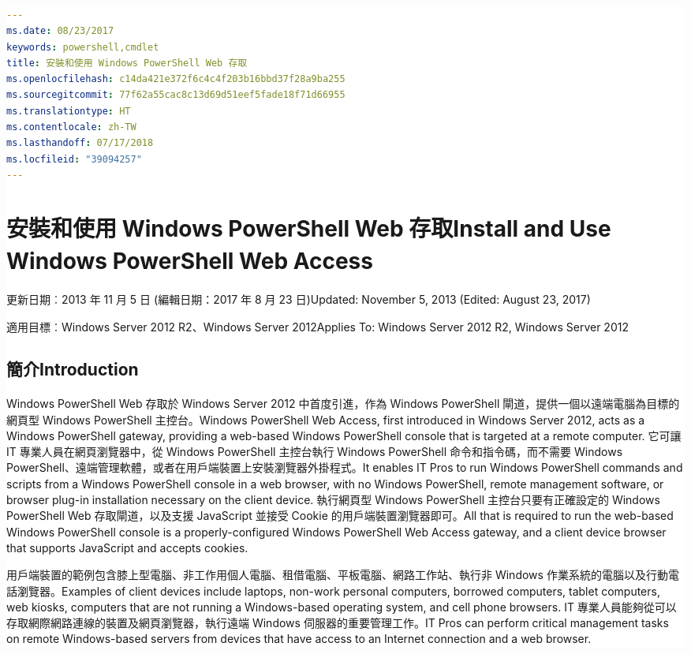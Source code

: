 ```yaml
---
ms.date: 08/23/2017
keywords: powershell,cmdlet
title: 安裝和使用 Windows PowerShell Web 存取
ms.openlocfilehash: c14da421e372f6c4c4f203b16bbd37f28a9ba255
ms.sourcegitcommit: 77f62a55cac8c13d69d51eef5fade18f71d66955
ms.translationtype: HT
ms.contentlocale: zh-TW
ms.lasthandoff: 07/17/2018
ms.locfileid: "39094257"
---
```

# <a name="install-and-use-windows-powershell-web-access"></a><span data-ttu-id="7a4f1-103">安裝和使用 Windows PowerShell Web 存取</span><span class="sxs-lookup"><span data-stu-id="7a4f1-103">Install and Use Windows PowerShell Web Access</span></span>

<span data-ttu-id="7a4f1-104">更新日期︰2013 年 11 月 5 日 (編輯日期：2017 年 8 月 23 日)</span><span class="sxs-lookup"><span data-stu-id="7a4f1-104">Updated: November 5, 2013 (Edited: August 23, 2017)</span></span>

<span data-ttu-id="7a4f1-105">適用目標︰Windows Server 2012 R2、Windows Server 2012</span><span class="sxs-lookup"><span data-stu-id="7a4f1-105">Applies To: Windows Server 2012 R2, Windows Server 2012</span></span>

## <a name="introduction"></a><span data-ttu-id="7a4f1-106">簡介</span><span class="sxs-lookup"><span data-stu-id="7a4f1-106">Introduction</span></span>

<span data-ttu-id="7a4f1-107">Windows PowerShell Web 存取於 Windows Server 2012 中首度引進，作為 Windows PowerShell 閘道，提供一個以遠端電腦為目標的網頁型 Windows PowerShell 主控台。</span><span class="sxs-lookup"><span data-stu-id="7a4f1-107">Windows PowerShell Web Access, first introduced in Windows Server 2012, acts as a Windows PowerShell gateway, providing a web-based Windows PowerShell console that is targeted at a remote computer.</span></span> <span data-ttu-id="7a4f1-108">它可讓 IT 專業人員在網頁瀏覽器中，從 Windows PowerShell 主控台執行 Windows PowerShell 命令和指令碼，而不需要 Windows PowerShell、遠端管理軟體，或者在用戶端裝置上安裝瀏覽器外掛程式。</span><span class="sxs-lookup"><span data-stu-id="7a4f1-108">It enables IT Pros to run Windows PowerShell commands and scripts from a Windows PowerShell console in a web browser, with no Windows PowerShell, remote management software, or browser plug-in installation necessary on the client device.</span></span> <span data-ttu-id="7a4f1-109">執行網頁型 Windows PowerShell 主控台只要有正確設定的 Windows PowerShell Web 存取閘道，以及支援 JavaScript 並接受 Cookie 的用戶端裝置瀏覽器即可。</span><span class="sxs-lookup"><span data-stu-id="7a4f1-109">All that is required to run the web-based Windows PowerShell console is a properly-configured Windows PowerShell Web Access gateway, and a client device browser that supports JavaScript and accepts cookies.</span></span>

<span data-ttu-id="7a4f1-110">用戶端裝置的範例包含膝上型電腦、非工作用個人電腦、租借電腦、平板電腦、網路工作站、執行非 Windows 作業系統的電腦以及行動電話瀏覽器。</span><span class="sxs-lookup"><span data-stu-id="7a4f1-110">Examples of client devices include laptops, non-work personal computers, borrowed computers, tablet computers, web kiosks, computers that are not running a Windows-based operating system, and cell phone browsers.</span></span> <span data-ttu-id="7a4f1-111">IT 專業人員能夠從可以存取網際網路連線的裝置及網頁瀏覽器，執行遠端 Windows 伺服器的重要管理工作。</span><span class="sxs-lookup"><span data-stu-id="7a4f1-111">IT Pros can perform critical management tasks on remote Windows-based servers from devices that have access to an Internet connection and a web browser.</span></span>
